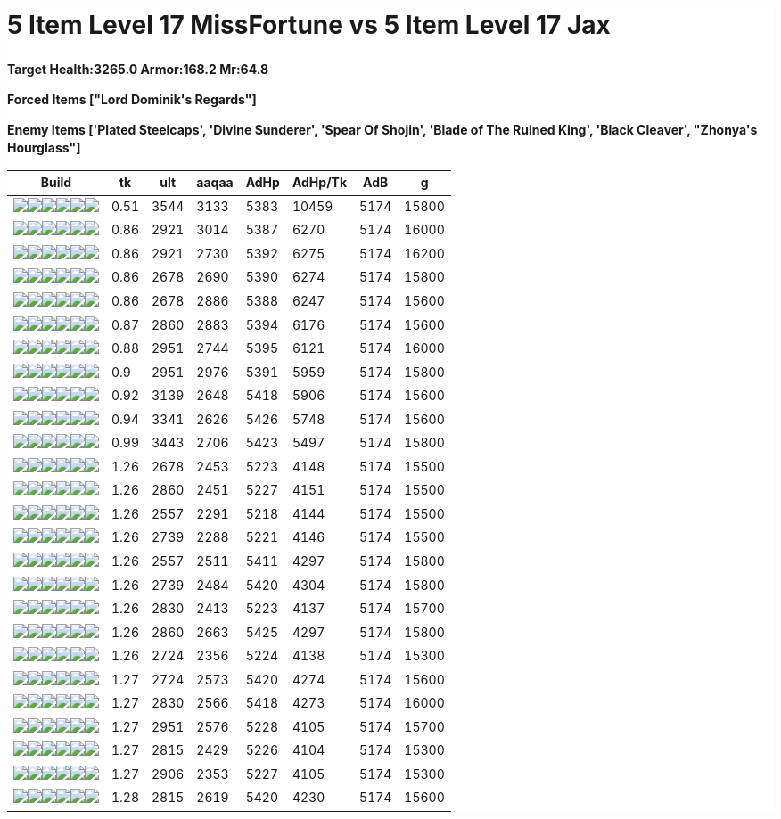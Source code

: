 













# 5 Item Level 17 MissFortune vs 5 Item Level 17 Jax

**Target Health:3265.0 Armor:168.2 Mr:64.8**


**Forced Items ["Lord Dominik's Regards"]**


**Enemy Items ['Plated Steelcaps', 'Divine Sunderer', 'Spear Of Shojin', 'Blade of The Ruined King', 'Black Cleaver', "Zhonya's Hourglass"]**




Build | tk | ult | aaqaa | AdHp | AdHp/Tk | AdB | g
-|-|-|-|-|-|-|-
![](/item/6672.png)![](/item/3124.png)![](/item/3153.png)![](/item/3036.png)![](/item/6676.png)![](/item/1001.png)|0.51|3544|3133|5383|10459|5174|15800
![](/item/6672.png)![](/item/3124.png)![](/item/3153.png)![](/item/3036.png)![](/item/3115.png)![](/item/1001.png)|0.86|2921|3014|5387|6270|5174|16000
![](/item/3153.png)![](/item/3091.png)![](/item/3124.png)![](/item/3036.png)![](/item/3115.png)![](/item/1001.png)|0.86|2921|2730|5392|6275|5174|16200
![](/item/3153.png)![](/item/3091.png)![](/item/3124.png)![](/item/3036.png)![](/item/3085.png)![](/item/1001.png)|0.86|2678|2690|5390|6274|5174|15800
![](/item/6672.png)![](/item/3124.png)![](/item/3153.png)![](/item/3036.png)![](/item/3085.png)![](/item/1001.png)|0.86|2678|2886|5388|6247|5174|15600
![](/item/6672.png)![](/item/3124.png)![](/item/3153.png)![](/item/3036.png)![](/item/3046.png)![](/item/1001.png)|0.87|2860|2883|5394|6176|5174|15600
![](/item/3153.png)![](/item/3091.png)![](/item/3124.png)![](/item/3036.png)![](/item/3094.png)![](/item/1001.png)|0.88|2951|2744|5395|6121|5174|16000
![](/item/6672.png)![](/item/3124.png)![](/item/3153.png)![](/item/3036.png)![](/item/3094.png)![](/item/1001.png)|0.9|2951|2976|5391|5959|5174|15800
![](/item/3153.png)![](/item/3036.png)![](/item/6676.png)![](/item/3124.png)![](/item/3085.png)![](/item/1001.png)|0.92|3139|2648|5418|5906|5174|15600
![](/item/3153.png)![](/item/3036.png)![](/item/6676.png)![](/item/3124.png)![](/item/3046.png)![](/item/1001.png)|0.94|3341|2626|5426|5748|5174|15600
![](/item/3153.png)![](/item/3036.png)![](/item/6676.png)![](/item/3124.png)![](/item/3094.png)![](/item/1001.png)|0.99|3443|2706|5423|5497|5174|15800
![](/item/6672.png)![](/item/3124.png)![](/item/3091.png)![](/item/3085.png)![](/item/3036.png)![](/item/1001.png)|1.26|2678|2453|5223|4148|5174|15500
![](/item/6672.png)![](/item/3124.png)![](/item/3091.png)![](/item/3046.png)![](/item/3036.png)![](/item/1001.png)|1.26|2860|2451|5227|4151|5174|15500
![](/item/6672.png)![](/item/3124.png)![](/item/3085.png)![](/item/3036.png)![](/item/3115.png)![](/item/1001.png)|1.26|2557|2291|5218|4144|5174|15500
![](/item/6672.png)![](/item/3124.png)![](/item/3046.png)![](/item/3036.png)![](/item/3115.png)![](/item/1001.png)|1.26|2739|2288|5221|4146|5174|15500
![](/item/3085.png)![](/item/3124.png)![](/item/3153.png)![](/item/3036.png)![](/item/3115.png)![](/item/1001.png)|1.26|2557|2511|5411|4297|5174|15800
![](/item/3046.png)![](/item/3124.png)![](/item/3153.png)![](/item/3036.png)![](/item/3115.png)![](/item/1001.png)|1.26|2739|2484|5420|4304|5174|15800
![](/item/6672.png)![](/item/3124.png)![](/item/3094.png)![](/item/3036.png)![](/item/3115.png)![](/item/1001.png)|1.26|2830|2413|5223|4137|5174|15700
![](/item/3153.png)![](/item/3091.png)![](/item/3124.png)![](/item/3036.png)![](/item/3046.png)![](/item/1001.png)|1.26|2860|2663|5425|4297|5174|15800
![](/item/6672.png)![](/item/3124.png)![](/item/3085.png)![](/item/3036.png)![](/item/3087.png)![](/item/1001.png)|1.26|2724|2356|5224|4138|5174|15300
![](/item/3085.png)![](/item/3124.png)![](/item/3153.png)![](/item/3036.png)![](/item/3087.png)![](/item/1001.png)|1.27|2724|2573|5420|4274|5174|15600
![](/item/3153.png)![](/item/3094.png)![](/item/3124.png)![](/item/3036.png)![](/item/3115.png)![](/item/1001.png)|1.27|2830|2566|5418|4273|5174|16000
![](/item/6672.png)![](/item/3124.png)![](/item/3091.png)![](/item/3094.png)![](/item/3036.png)![](/item/1001.png)|1.27|2951|2576|5228|4105|5174|15700
![](/item/6672.png)![](/item/3124.png)![](/item/3085.png)![](/item/3036.png)![](/item/3095.png)![](/item/1001.png)|1.27|2815|2429|5226|4104|5174|15300
![](/item/6672.png)![](/item/3124.png)![](/item/3046.png)![](/item/3036.png)![](/item/3087.png)![](/item/1001.png)|1.27|2906|2353|5227|4105|5174|15300
![](/item/3085.png)![](/item/3124.png)![](/item/3153.png)![](/item/3036.png)![](/item/3095.png)![](/item/1001.png)|1.28|2815|2619|5420|4230|5174|15600